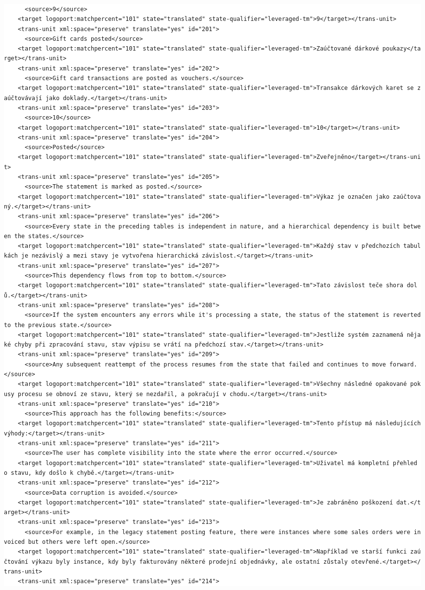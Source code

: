           <source>9</source>
        <target logoport:matchpercent="101" state="translated" state-qualifier="leveraged-tm">9</target></trans-unit>
        <trans-unit xml:space="preserve" translate="yes" id="201">
          <source>Gift cards posted</source>
        <target logoport:matchpercent="101" state="translated" state-qualifier="leveraged-tm">Zaúčtované dárkové poukazy</target></trans-unit>
        <trans-unit xml:space="preserve" translate="yes" id="202">
          <source>Gift card transactions are posted as vouchers.</source>
        <target logoport:matchpercent="101" state="translated" state-qualifier="leveraged-tm">Transakce dárkových karet se zaúčtovávají jako doklady.</target></trans-unit>
        <trans-unit xml:space="preserve" translate="yes" id="203">
          <source>10</source>
        <target logoport:matchpercent="101" state="translated" state-qualifier="leveraged-tm">10</target></trans-unit>
        <trans-unit xml:space="preserve" translate="yes" id="204">
          <source>Posted</source>
        <target logoport:matchpercent="101" state="translated" state-qualifier="leveraged-tm">Zveřejněno</target></trans-unit>
        <trans-unit xml:space="preserve" translate="yes" id="205">
          <source>The statement is marked as posted.</source>
        <target logoport:matchpercent="101" state="translated" state-qualifier="leveraged-tm">Výkaz je označen jako zaúčtovaný.</target></trans-unit>
        <trans-unit xml:space="preserve" translate="yes" id="206">
          <source>Every state in the preceding tables is independent in nature, and a hierarchical dependency is built between the states.</source>
        <target logoport:matchpercent="101" state="translated" state-qualifier="leveraged-tm">Každý stav v předchozích tabulkách je nezávislý a mezi stavy je vytvořena hierarchická závislost.</target></trans-unit>
        <trans-unit xml:space="preserve" translate="yes" id="207">
          <source>This dependency flows from top to bottom.</source>
        <target logoport:matchpercent="101" state="translated" state-qualifier="leveraged-tm">Tato závislost teče shora dolů.</target></trans-unit>
        <trans-unit xml:space="preserve" translate="yes" id="208">
          <source>If the system encounters any errors while it's processing a state, the status of the statement is reverted to the previous state.</source>
        <target logoport:matchpercent="101" state="translated" state-qualifier="leveraged-tm">Jestliže systém zaznamená nějaké chyby při zpracování stavu, stav výpisu se vrátí na předchozí stav.</target></trans-unit>
        <trans-unit xml:space="preserve" translate="yes" id="209">
          <source>Any subsequent reattempt of the process resumes from the state that failed and continues to move forward.</source>
        <target logoport:matchpercent="101" state="translated" state-qualifier="leveraged-tm">Všechny následné opakované pokusy procesu se obnoví ze stavu, který se nezdařil, a pokračují v chodu.</target></trans-unit>
        <trans-unit xml:space="preserve" translate="yes" id="210">
          <source>This approach has the following benefits:</source>
        <target logoport:matchpercent="101" state="translated" state-qualifier="leveraged-tm">Tento přístup má následujících výhody:</target></trans-unit>
        <trans-unit xml:space="preserve" translate="yes" id="211">
          <source>The user has complete visibility into the state where the error occurred.</source>
        <target logoport:matchpercent="101" state="translated" state-qualifier="leveraged-tm">Uživatel má kompletní přehled o stavu, kdy došlo k chybě.</target></trans-unit>
        <trans-unit xml:space="preserve" translate="yes" id="212">
          <source>Data corruption is avoided.</source>
        <target logoport:matchpercent="101" state="translated" state-qualifier="leveraged-tm">Je zabráněno poškození dat.</target></trans-unit>
        <trans-unit xml:space="preserve" translate="yes" id="213">
          <source>For example, in the legacy statement posting feature, there were instances where some sales orders were invoiced but others were left open.</source>
        <target logoport:matchpercent="101" state="translated" state-qualifier="leveraged-tm">Například ve starší funkci zaúčtování výkazu byly instance, kdy byly fakturovány některé prodejní objednávky, ale ostatní zůstaly otevřené.</target></trans-unit>
        <trans-unit xml:space="preserve" translate="yes" id="214">